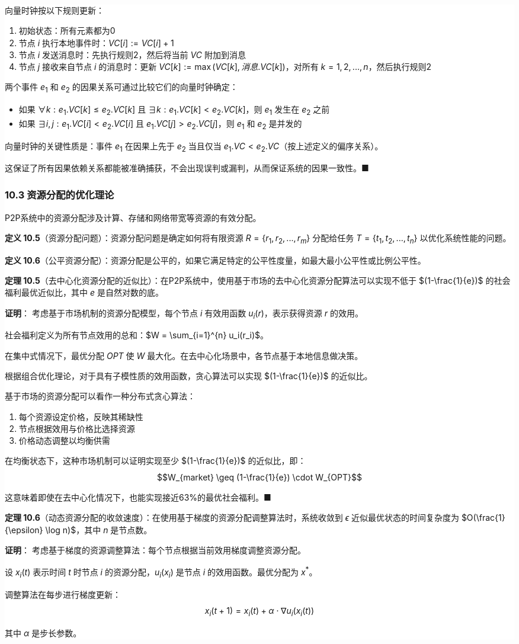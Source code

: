 向量时钟按以下规则更新：

1. 初始状态：所有元素都为0
2. 节点 $i$ 执行本地事件时：$VC[i] := VC[i] + 1$
3. 节点 $i$ 发送消息时：先执行规则2，然后将当前 $VC$ 附加到消息
4. 节点 $j$ 接收来自节点 $i$ 的消息时：更新 $VC[k] := \max(VC[k], 消息.VC[k])$，对所有 $k=1,2,...,n$，然后执行规则2

两个事件 $e_1$ 和 $e_2$ 的因果关系可通过比较它们的向量时钟确定：

- 如果 $\forall k: e_1.VC[k] \leq e_2.VC[k]$ 且 $\exists k: e_1.VC[k] < e_2.VC[k]$，则 $e_1$ 发生在 $e_2$ 之前
- 如果 $\exists i,j: e_1.VC[i] < e_2.VC[i]$ 且 $e_1.VC[j] > e_2.VC[j]$，则 $e_1$ 和 $e_2$ 是并发的

向量时钟的关键性质是：事件 $e_1$ 在因果上先于 $e_2$ 当且仅当 $e_1.VC < e_2.VC$（按上述定义的偏序关系）。

这保证了所有因果依赖关系都能被准确捕获，不会出现误判或漏判，从而保证系统的因果一致性。■

### 10.3 资源分配的优化理论

P2P系统中的资源分配涉及计算、存储和网络带宽等资源的有效分配。

**定义 10.5**（资源分配问题）：资源分配问题是确定如何将有限资源 $R = \{r_1, r_2, ..., r_m\}$ 分配给任务 $T = \{t_1, t_2, ..., t_n\}$ 以优化系统性能的问题。

**定义 10.6**（公平资源分配）：资源分配是公平的，如果它满足特定的公平性度量，如最大最小公平性或比例公平性。

**定理 10.5**（去中心化资源分配的近似比）：在P2P系统中，使用基于市场的去中心化资源分配算法可以实现不低于 $(1-\frac{1}{e})$ 的社会福利最优近似比，其中 $e$ 是自然对数的底。

**证明**：
考虑基于市场机制的资源分配模型，每个节点 $i$ 有效用函数 $u_i(r)$，表示获得资源 $r$ 的效用。

社会福利定义为所有节点效用的总和：$W = \sum_{i=1}^{n} u_i(r_i)$。

在集中式情况下，最优分配 $OPT$ 使 $W$ 最大化。在去中心化场景中，各节点基于本地信息做决策。

根据组合优化理论，对于具有子模性质的效用函数，贪心算法可以实现 $(1-\frac{1}{e})$ 的近似比。

基于市场的资源分配可以看作一种分布式贪心算法：

1. 每个资源设定价格，反映其稀缺性
2. 节点根据效用与价格比选择资源
3. 价格动态调整以均衡供需

在均衡状态下，这种市场机制可以证明实现至少 $(1-\frac{1}{e})$ 的近似比，即：
$$W_{market} \geq (1-\frac{1}{e}) \cdot W_{OPT}$$

这意味着即使在去中心化情况下，也能实现接近63%的最优社会福利。■

**定理 10.6**（动态资源分配的收敛速度）：在使用基于梯度的资源分配调整算法时，系统收敛到 $\epsilon$ 近似最优状态的时间复杂度为 $O(\frac{1}{\epsilon} \log n)$，其中 $n$ 是节点数。

**证明**：
考虑基于梯度的资源调整算法：每个节点根据当前效用梯度调整资源分配。

设 $x_i(t)$ 表示时间 $t$ 时节点 $i$ 的资源分配，$u_i(x_i)$ 是节点 $i$ 的效用函数。最优分配为 $x^*$。

调整算法在每步进行梯度更新：
$$x_i(t+1) = x_i(t) + \alpha \cdot \nabla u_i(x_i(t))$$

其中 $\alpha$ 是步长参数。

